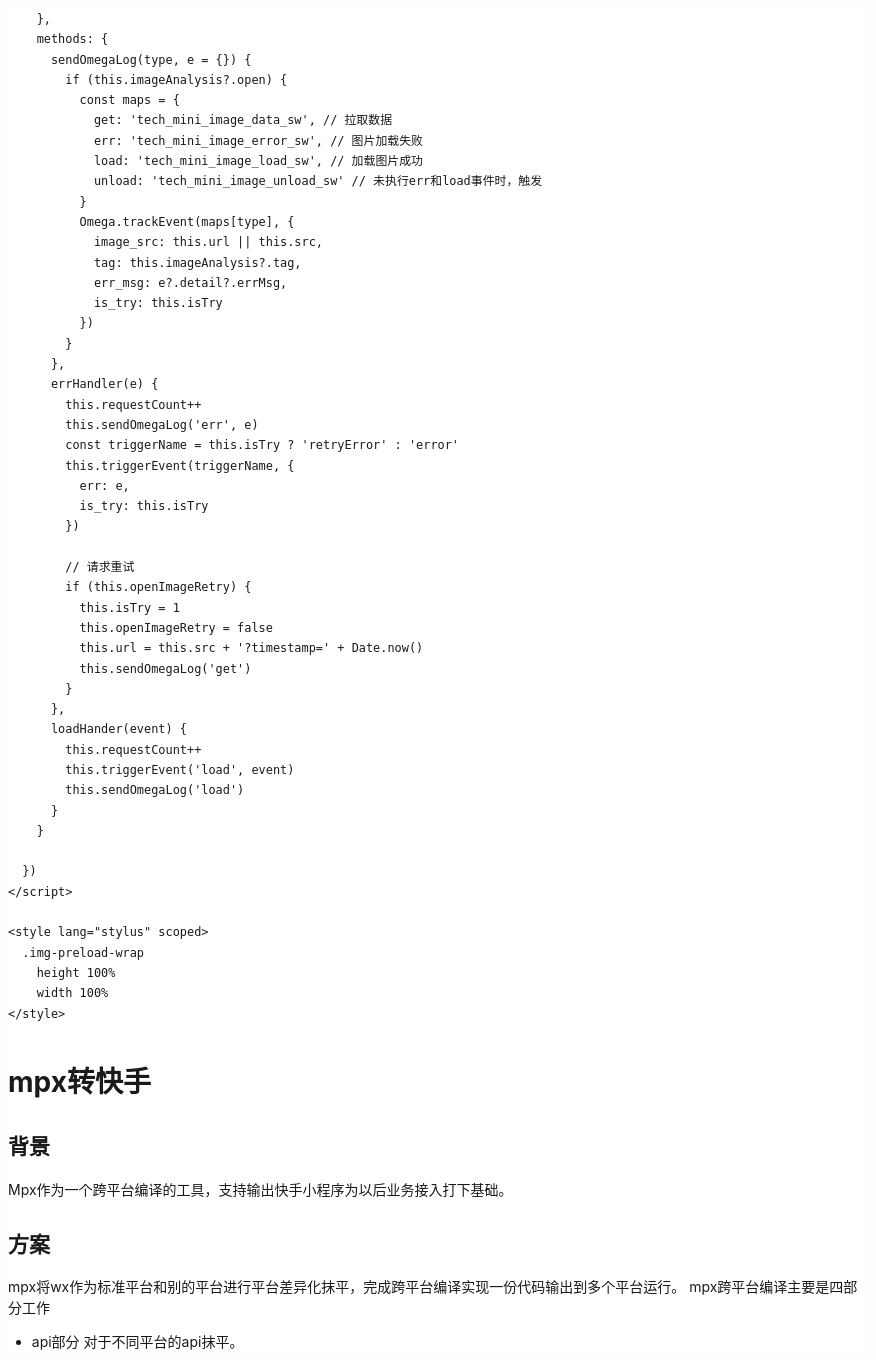 ```
    },
    methods: {
      sendOmegaLog(type, e = {}) {
        if (this.imageAnalysis?.open) {
          const maps = {
            get: 'tech_mini_image_data_sw', // 拉取数据
            err: 'tech_mini_image_error_sw', // 图片加载失败
            load: 'tech_mini_image_load_sw', // 加载图片成功
            unload: 'tech_mini_image_unload_sw' // 未执行err和load事件时，触发
          }
          Omega.trackEvent(maps[type], {
            image_src: this.url || this.src,
            tag: this.imageAnalysis?.tag,
            err_msg: e?.detail?.errMsg,
            is_try: this.isTry
          })
        }
      },
      errHandler(e) {
        this.requestCount++
        this.sendOmegaLog('err', e)
        const triggerName = this.isTry ? 'retryError' : 'error'
        this.triggerEvent(triggerName, {
          err: e,
          is_try: this.isTry
        })

        // 请求重试
        if (this.openImageRetry) {
          this.isTry = 1
          this.openImageRetry = false
          this.url = this.src + '?timestamp=' + Date.now()
          this.sendOmegaLog('get')
        }
      },
      loadHander(event) {
        this.requestCount++
        this.triggerEvent('load', event)
        this.sendOmegaLog('load')
      }
    }

  })
</script>

<style lang="stylus" scoped>
  .img-preload-wrap
    height 100%
    width 100%
</style>

```
# mpx转快手
## 背景
Mpx作为一个跨平台编译的工具，支持输出快手小程序为以后业务接入打下基础。
## 方案
mpx将wx作为标准平台和别的平台进行平台差异化抹平，完成跨平台编译实现一份代码输出到多个平台运行。
mpx跨平台编译主要是四部分工作
* api部分 对于不同平台的api抹平。